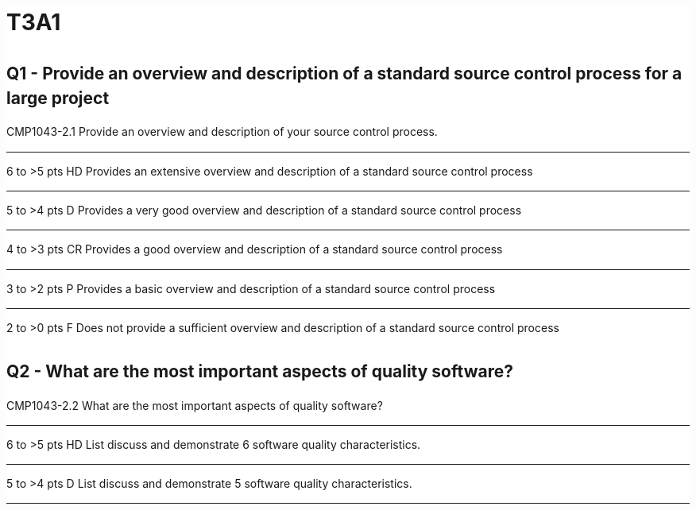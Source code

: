 # T3A1

## Q1 - Provide an overview and description of a standard source control process for a large project

CMP1043-2.1 Provide an overview and description of your source control process.

---

6 to >5 pts
HD
Provides an extensive overview and description of a standard source control process

---

5 to >4 pts
D
Provides a very good overview and description of a standard source control process

---

4 to >3 pts
CR
Provides a good overview and description of a standard source control process

---

3 to >2 pts
P
Provides a basic overview and description of a standard source control process

---

2 to >0 pts
F
Does not provide a sufficient overview and description of a standard source control process

## Q2 - What are the most important aspects of quality software?

CMP1043-2.2 What are the most important aspects of quality software?

---

6 to >5 pts
HD
List discuss and demonstrate 6 software quality characteristics.

---

5 to >4 pts
D
List discuss and demonstrate 5 software quality characteristics.

---